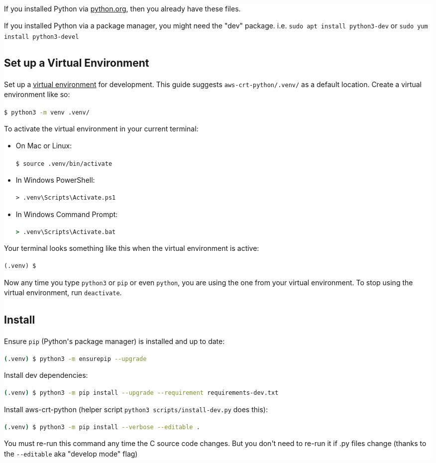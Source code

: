 If you installed Python via [python.org](https://www.python.org/downloads/),
then you already have these files.

If you installed Python via a package manager, you might need the "dev" package.
i.e. `sudo apt install python3-dev` or `sudo yum install python3-devel`

## Set up a Virtual Environment

Set up a [virtual environment](https://docs.python.org/3/library/venv.html)
for development. This guide suggests `aws-crt-python/.venv/` as a default location.
Create a virtual environment like so:
```sh
$ python3 -m venv .venv/
```

To activate the virtual environment in your current terminal:
*   On Mac or Linux:
    ```sh
    $ source .venv/bin/activate
    ```
*   In Windows PowerShell:
    ```pwsh
    > .venv\Scripts\Activate.ps1
    ```
*   In Windows Command Prompt:
    ```bat
    > .venv\Scripts\Activate.bat
    ```

Your terminal looks something like this when the virtual environment is active:
```
(.venv) $
```
Now any time you type `python3` or `pip` or even `python`, you are using the
one from your virtual environment.
To stop using the virtual environment, run `deactivate`.

## Install

Ensure `pip` (Python's package manager) is installed and up to date:
```sh
(.venv) $ python3 -m ensurepip --upgrade
```

Install dev dependencies:
```sh
(.venv) $ python3 -m pip install --upgrade --requirement requirements-dev.txt
```

Install aws-crt-python (helper script `python3 scripts/install-dev.py` does this):
```sh
(.venv) $ python3 -m pip install --verbose --editable .
```

You must re-run this command any time the C source code changes.
But you don't need to re-run it if .py files change
(thanks to the `--editable` aka "develop mode" flag)

